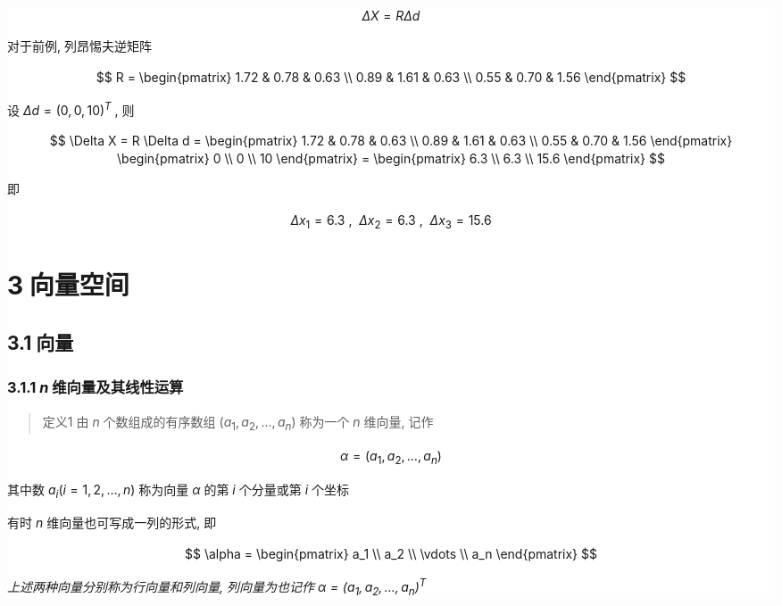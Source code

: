 $$
\Delta X = R \Delta d
$$

对于前例, 列昂惕夫逆矩阵

$$
R = \begin{pmatrix}
 1.72 & 0.78 & 0.63 \\
 0.89 & 1.61 & 0.63 \\
 0.55 & 0.70 & 1.56
\end{pmatrix}
$$

设 $\Delta d = (0, 0, 10)^T$ , 则

$$
\Delta X = R \Delta d = \begin{pmatrix}
 1.72 & 0.78 & 0.63 \\
 0.89 & 1.61 & 0.63 \\
 0.55 & 0.70 & 1.56
\end{pmatrix}
\begin{pmatrix} 0 \\ 0 \\ 10 \end{pmatrix}
= \begin{pmatrix} 6.3 \\ 6.3 \\ 15.6 \end{pmatrix}
$$

即

$$
\Delta x_1 = 6.3 \ , \ \ \Delta x_2 = 6.3 \ , \ \ \Delta x_3 = 15.6
$$

# 3 向量空间
## 3.1 向量
### 3.1.1 $n$ 维向量及其线性运算

> 定义1 由 $n$ 个数组成的有序数组 $(a_1, a_2, \dots , a_n)$ 称为一个 $n$ 维向量, 记作

$$
\alpha = (a_1, a_2, \dots , a_n)
$$

其中数 $a_i(i = 1, 2, \dots , n)$ 称为向量 $\alpha$ 的第 $i$ 个分量或第 $i$ 个坐标

有时 $n$ 维向量也可写成一列的形式, 即

$$
\alpha = 
\begin{pmatrix}
 a_1 \\ a_2 \\ \vdots \\ a_n
\end{pmatrix}
$$

_上述两种向量分别称为行向量和列向量, 列向量为也记作 $\alpha = (a_1, a_2, \dots , a_n)^T$_
